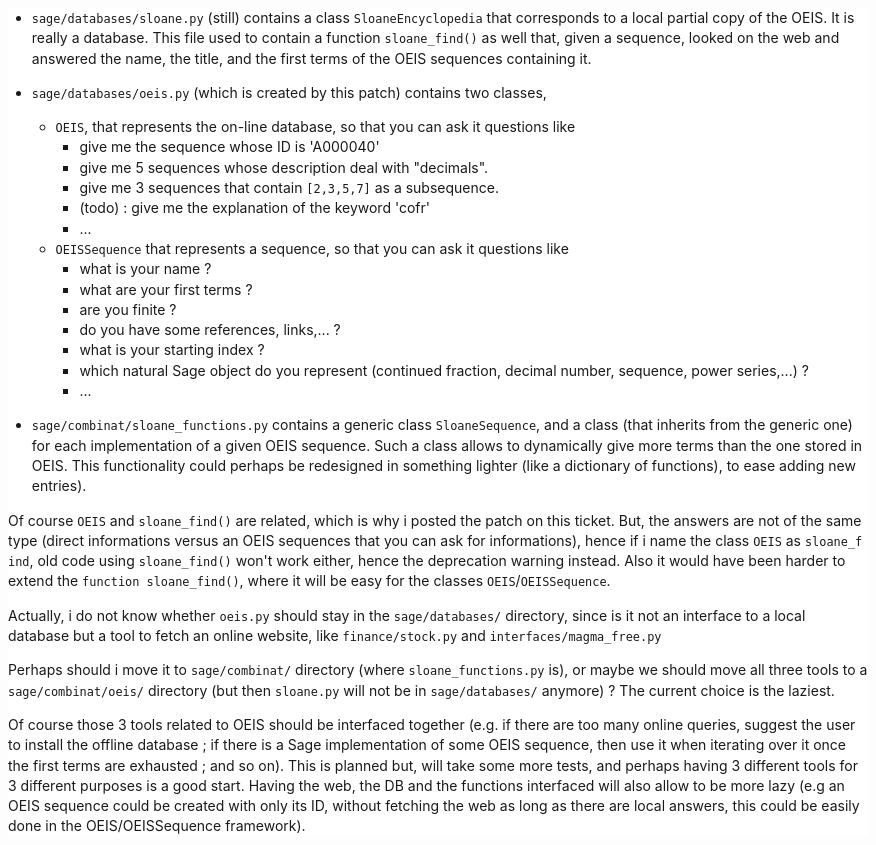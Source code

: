 - `sage/databases/sloane.py` (still) contains a class `SloaneEncyclopedia` that
  corresponds to a local partial copy of the OEIS. It is really a database.
  This file used to contain a function `sloane_find()` as well that, given a
  sequence, looked on the web and answered the name, the title, and the first
  terms of the OEIS sequences containing it.

- `sage/databases/oeis.py` (which is created by this patch) contains two
  classes,
  - `OEIS`, that represents the on-line database, so that you can ask it questions
    like
    - give me the sequence whose ID is 'A000040'
    - give me 5 sequences whose description deal with "decimals".
    - give me 3 sequences that contain `[2,3,5,7]` as a subsequence.
    - (todo) : give me the explanation of the keyword 'cofr'
    - ...
  - `OEISSequence` that represents a sequence, so that you can ask it questions like
    - what is your name ?
    - what are your first terms ?
    - are you finite ?
    - do you have some references, links,... ?
    - what is your starting index ?
    - which natural Sage object do you represent (continued fraction, decimal
      number, sequence, power series,...) ?
    - ...

- `sage/combinat/sloane_functions.py` contains a generic class `SloaneSequence`,
  and a class (that inherits from the generic one) for each implementation of a
  given OEIS sequence. Such a class allows to dynamically give more terms than
  the one stored in OEIS. This functionality could perhaps be redesigned in
  something lighter (like a dictionary of functions), to ease adding new
  entries).

Of course `OEIS` and `sloane_find()` are related, which is why i posted the patch
on this ticket. But, the answers are not of the same type (direct informations
versus an OEIS sequences that you can ask for informations), hence if i name
the class `OEIS` as `sloane_find`, old code using `sloane_find()` won't work either,
hence the deprecation warning instead. Also it would have been harder to
extend the `function sloane_find()`, where it will be easy for the classes
`OEIS`/`OEISSequence`.

Actually, i do not know whether `oeis.py` should stay in the `sage/databases/`
directory, since is it not an interface to a local database but a tool to
fetch an online website, like `finance/stock.py` and `interfaces/magma_free.py`

Perhaps should i move it to `sage/combinat/` directory (where
`sloane_functions.py` is), or maybe we should move all three tools to a
`sage/combinat/oeis/` directory (but then `sloane.py` will not be in `sage/databases/` anymore) ? The current choice is the laziest.

Of course those 3 tools related to OEIS should be interfaced together (e.g. if
there are too many online queries, suggest the user to install the offline
database ; if there is a Sage implementation of some OEIS sequence, then use
it when iterating over it once the first terms are exhausted ; and so on).
This is planned but, will take some more tests, and perhaps having 3 different tools for 3 different purposes is a good start. Having the web, the DB and the
functions interfaced will also allow to be more lazy (e.g an OEIS sequence
could be created with only its ID, without fetching the web as long as there are local
answers, this could be easily done in the OEIS/OEISSequence framework).
